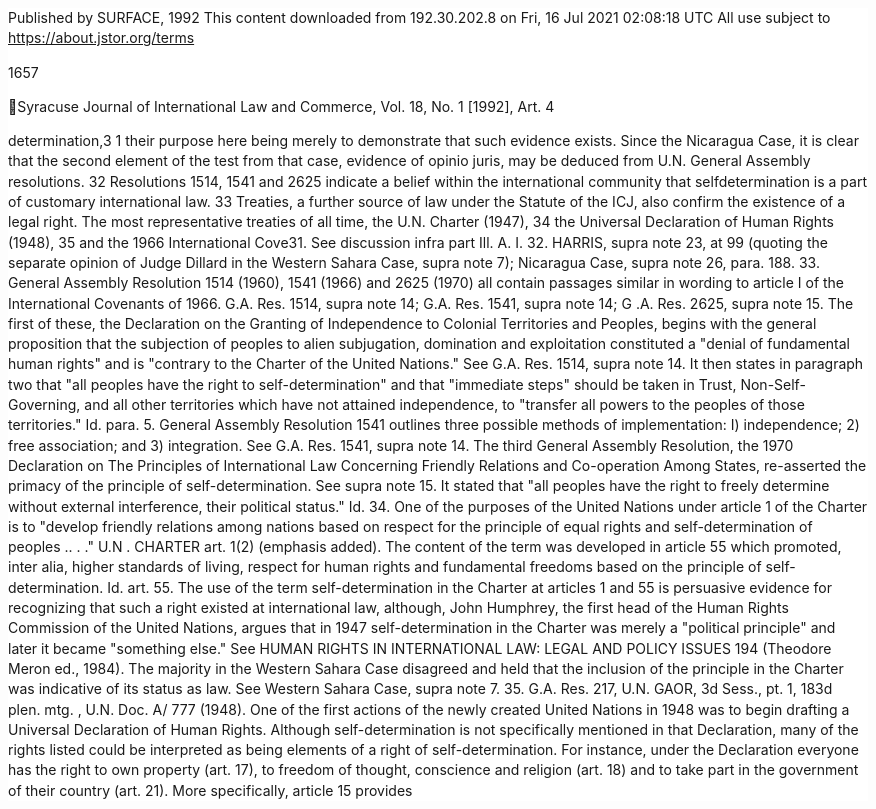 Published by SURFACE, 1992
This content downloaded from 192.30.202.8 on Fri, 16 Jul 2021 02:08:18 UTC
All use subject to https://about.jstor.org/terms

1657

Syracuse Journal of International Law and Commerce, Vol. 18, No. 1 [1992], Art. 4

determination,3 1 their purpose here being merely to demonstrate that
such evidence exists.
Since the Nicaragua Case, it is clear that the second element of
the test from that case, evidence of opinio juris, may be deduced from
U.N. General Assembly resolutions. 32 Resolutions 1514, 1541 and
2625 indicate a belief within the international community that selfdetermination is a part of customary international law. 33
Treaties, a further source of law under the Statute of the ICJ,
also confirm the existence of a legal right. The most representative
treaties of all time, the U.N. Charter (1947), 34 the Universal Declaration of Human Rights (1948), 35 and the 1966 International Cove31. See discussion infra part Ill. A. I.
32. HARRIS, supra note 23, at 99 (quoting the separate opinion of Judge Dillard in the
Western Sahara Case, supra note 7); Nicaragua Case, supra note 26, para. 188.
33. General Assembly Resolution 1514 (1960), 1541 (1966) and 2625 (1970) all contain
passages similar in wording to article I of the International Covenants of 1966. G.A. Res.
1514, supra note 14; G.A. Res. 1541, supra note 14; G .A. Res. 2625, supra note 15. The first of
these, the Declaration on the Granting of Independence to Colonial Territories and Peoples,
begins with the general proposition that the subjection of peoples to alien subjugation, domination and exploitation constituted a "denial of fundamental human rights" and is "contrary to
the Charter of the United Nations." See G.A. Res. 1514, supra note 14. It then states in
paragraph two that "all peoples have the right to self-determination" and that "immediate
steps" should be taken in Trust, Non-Self-Governing, and all other territories which have not
attained independence, to "transfer all powers to the peoples of those territories." Id. para. 5.
General Assembly Resolution 1541 outlines three possible methods of implementation: I) independence; 2) free association; and 3) integration. See G.A. Res. 1541, supra note 14. The
third General Assembly Resolution, the 1970 Declaration on The Principles of International
Law Concerning Friendly Relations and Co-operation Among States, re-asserted the primacy of
the principle of self-determination. See supra note 15. It stated that "all peoples have the right
to freely determine without external interference, their political status." Id.
34. One of the purposes of the United Nations under article 1 of the Charter is to "develop friendly relations among nations based on respect for the principle of equal rights and
self-determination of peoples .. . ." U.N . CHARTER art. 1(2) (emphasis added). The content
of the term was developed in article 55 which promoted, inter alia, higher standards of living,
respect for human rights and fundamental freedoms based on the principle of self-determination. Id. art. 55. The use of the term self-determination in the Charter at articles 1 and 55 is
persuasive evidence for recognizing that such a right existed at international law, although,
John Humphrey, the first head of the Human Rights Commission of the United Nations, argues that in 1947 self-determination in the Charter was merely a "political principle" and later
it became "something else." See HUMAN RIGHTS IN INTERNATIONAL LAW: LEGAL AND
POLICY ISSUES 194 (Theodore Meron ed., 1984). The majority in the Western Sahara Case
disagreed and held that the inclusion of the principle in the Charter was indicative of its status
as law. See Western Sahara Case, supra note 7.
35. G.A. Res. 217, U.N. GAOR, 3d Sess., pt. 1, 183d plen. mtg. , U.N. Doc. A/ 777
(1948). One of the first actions of the newly created United Nations in 1948 was to begin
drafting a Universal Declaration of Human Rights. Although self-determination is not specifically mentioned in that Declaration, many of the rights listed could be interpreted as being
elements of a right of self-determination. For instance, under the Declaration everyone has the
right to own property (art. 17), to freedom of thought, conscience and religion (art. 18) and to
take part in the government of their country (art. 21). More specifically, article 15 provides
